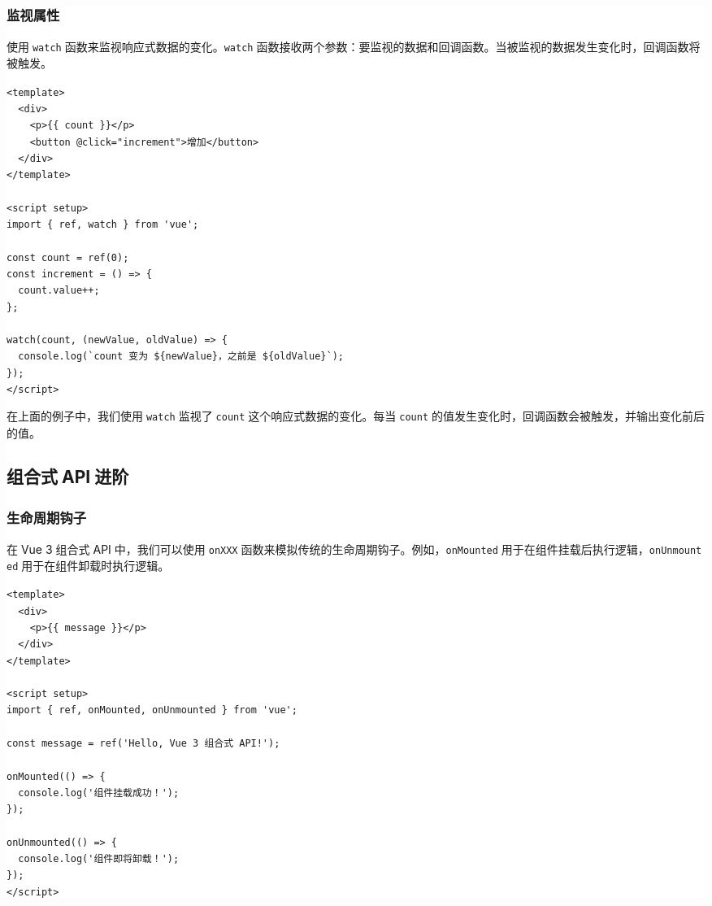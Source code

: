 ### 监视属性

使用 `watch` 函数来监视响应式数据的变化。`watch` 函数接收两个参数：要监视的数据和回调函数。当被监视的数据发生变化时，回调函数将被触发。

```vue
<template>
  <div>
    <p>{{ count }}</p>
    <button @click="increment">增加</button>
  </div>
</template>

<script setup>
import { ref, watch } from 'vue';

const count = ref(0);
const increment = () => {
  count.value++;
};

watch(count, (newValue, oldValue) => {
  console.log(`count 变为 ${newValue}，之前是 ${oldValue}`);
});
</script>
```

在上面的例子中，我们使用 `watch` 监视了 `count` 这个响应式数据的变化。每当 `count` 的值发生变化时，回调函数会被触发，并输出变化前后的值。



## 组合式 API 进阶

### 生命周期钩子

在 Vue 3 组合式 API 中，我们可以使用 `onXXX` 函数来模拟传统的生命周期钩子。例如，`onMounted` 用于在组件挂载后执行逻辑，`onUnmounted` 用于在组件卸载时执行逻辑。

```vue
<template>
  <div>
    <p>{{ message }}</p>
  </div>
</template>

<script setup>
import { ref, onMounted, onUnmounted } from 'vue';

const message = ref('Hello, Vue 3 组合式 API!');

onMounted(() => {
  console.log('组件挂载成功！');
});

onUnmounted(() => {
  console.log('组件即将卸载！');
});
</script>
```

